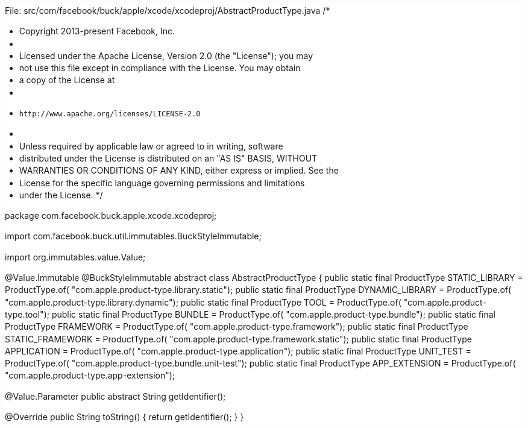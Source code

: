 
File: src/com/facebook/buck/apple/xcode/xcodeproj/AbstractProductType.java
/*
 * Copyright 2013-present Facebook, Inc.
 *
 * Licensed under the Apache License, Version 2.0 (the "License"); you may
 * not use this file except in compliance with the License. You may obtain
 * a copy of the License at
 *
 *     http://www.apache.org/licenses/LICENSE-2.0
 *
 * Unless required by applicable law or agreed to in writing, software
 * distributed under the License is distributed on an "AS IS" BASIS, WITHOUT
 * WARRANTIES OR CONDITIONS OF ANY KIND, either express or implied. See the
 * License for the specific language governing permissions and limitations
 * under the License.
 */

package com.facebook.buck.apple.xcode.xcodeproj;

import com.facebook.buck.util.immutables.BuckStyleImmutable;

import org.immutables.value.Value;

@Value.Immutable
@BuckStyleImmutable
abstract class AbstractProductType {
  public static final ProductType STATIC_LIBRARY = ProductType.of(
      "com.apple.product-type.library.static");
  public static final ProductType DYNAMIC_LIBRARY = ProductType.of(
      "com.apple.product-type.library.dynamic");
  public static final ProductType TOOL = ProductType.of(
      "com.apple.product-type.tool");
  public static final ProductType BUNDLE = ProductType.of(
      "com.apple.product-type.bundle");
  public static final ProductType FRAMEWORK = ProductType.of(
      "com.apple.product-type.framework");
  public static final ProductType STATIC_FRAMEWORK = ProductType.of(
      "com.apple.product-type.framework.static");
  public static final ProductType APPLICATION = ProductType.of(
      "com.apple.product-type.application");
  public static final ProductType UNIT_TEST = ProductType.of(
      "com.apple.product-type.bundle.unit-test");
  public static final ProductType APP_EXTENSION = ProductType.of(
      "com.apple.product-type.app-extension");

  @Value.Parameter
  public abstract String getIdentifier();

  @Override
  public String toString() {
    return getIdentifier();
  }
}
